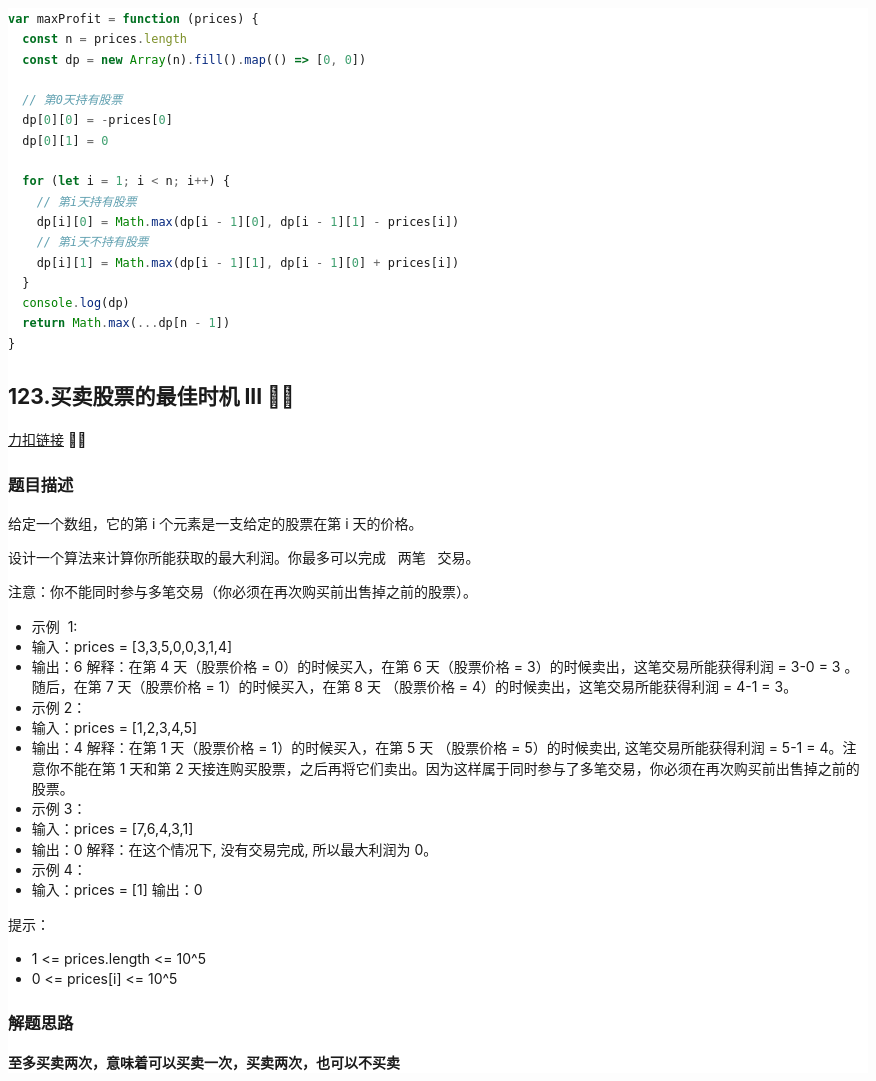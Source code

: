 ```js
var maxProfit = function (prices) {
  const n = prices.length
  const dp = new Array(n).fill().map(() => [0, 0])

  // 第0天持有股票
  dp[0][0] = -prices[0]
  dp[0][1] = 0

  for (let i = 1; i < n; i++) {
    // 第i天持有股票
    dp[i][0] = Math.max(dp[i - 1][0], dp[i - 1][1] - prices[i])
    // 第i天不持有股票
    dp[i][1] = Math.max(dp[i - 1][1], dp[i - 1][0] + prices[i])
  }
  console.log(dp)
  return Math.max(...dp[n - 1])
}
```

## 123.买卖股票的最佳时机 III 🌟🌟

[力扣链接](https://leetcode.cn/problems/best-time-to-buy-and-sell-stock-iii/description/) 🌟🌟

### 题目描述

给定一个数组，它的第 i 个元素是一支给定的股票在第 i 天的价格。

设计一个算法来计算你所能获取的最大利润。你最多可以完成   两笔   交易。

注意：你不能同时参与多笔交易（你必须在再次购买前出售掉之前的股票）。

- 示例  1:
- 输入：prices = [3,3,5,0,0,3,1,4]
- 输出：6 解释：在第 4 天（股票价格 = 0）的时候买入，在第 6 天（股票价格 = 3）的时候卖出，这笔交易所能获得利润 = 3-0 = 3 。随后，在第 7 天（股票价格 = 1）的时候买入，在第 8 天 （股票价格 = 4）的时候卖出，这笔交易所能获得利润 = 4-1 = 3。
- 示例 2：
- 输入：prices = [1,2,3,4,5]
- 输出：4 解释：在第 1 天（股票价格 = 1）的时候买入，在第 5 天 （股票价格 = 5）的时候卖出, 这笔交易所能获得利润 = 5-1 = 4。注意你不能在第 1 天和第 2 天接连购买股票，之后再将它们卖出。因为这样属于同时参与了多笔交易，你必须在再次购买前出售掉之前的股票。
- 示例 3：
- 输入：prices = [7,6,4,3,1]
- 输出：0 解释：在这个情况下, 没有交易完成, 所以最大利润为 0。
- 示例 4：
- 输入：prices = [1] 输出：0

提示：

- 1 <= prices.length <= 10^5
- 0 <= prices[i] <= 10^5

### 解题思路

**至多买卖两次，意味着可以买卖一次，买卖两次，也可以不买卖**
